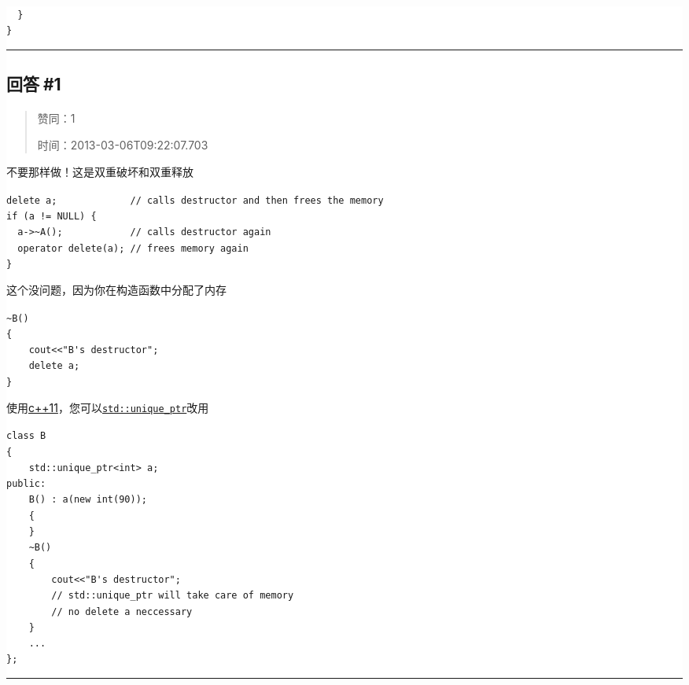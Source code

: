 ```
  }
} 
```

* * *

## 回答 #1

> 赞同：1
> 
> 时间：2013-03-06T09:22:07.703

不要那样做！这是双重破坏和双重释放

```
delete a;             // calls destructor and then frees the memory
if (a != NULL) {
  a->~A();            // calls destructor again
  operator delete(a); // frees memory again
} 
```

这个没问题，因为你在构造函数中分配了内存

```
~B()
{
    cout<<"B's destructor";
    delete a;
} 
```

使用[c++11](/questions/tagged/c%2b%2b11 "显示标记为“c++11”的问题")，您可以[`std::unique_ptr`](http://en.cppreference.com/w/cpp/memory/unique_ptr)改用

```
class B
{
    std::unique_ptr<int> a;
public:
    B() : a(new int(90));
    {
    }
    ~B()
    {
        cout<<"B's destructor";
        // std::unique_ptr will take care of memory
        // no delete a neccessary
    }
    ...
}; 
```

* * *
